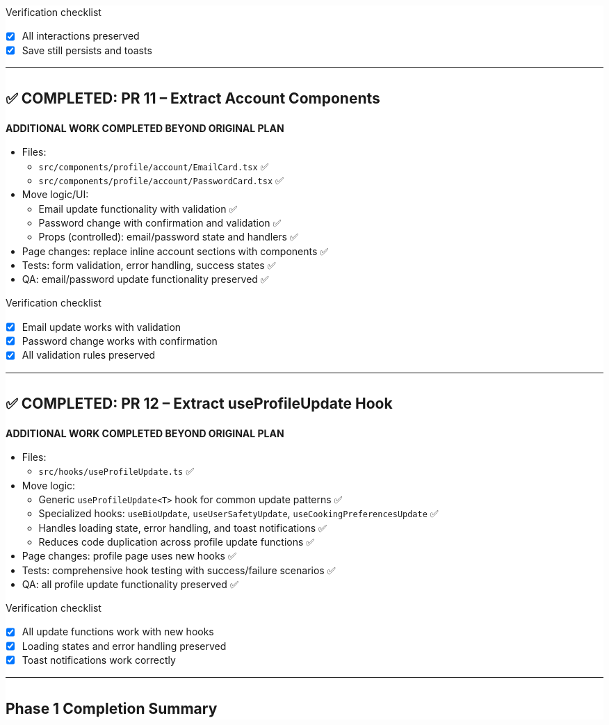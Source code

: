 Verification checklist

- [x] All interactions preserved
- [x] Save still persists and toasts

---

## ✅ COMPLETED: PR 11 – Extract Account Components

**ADDITIONAL WORK COMPLETED BEYOND ORIGINAL PLAN**

- Files:
  - `src/components/profile/account/EmailCard.tsx` ✅
  - `src/components/profile/account/PasswordCard.tsx` ✅
- Move logic/UI:
  - Email update functionality with validation ✅
  - Password change with confirmation and validation ✅
  - Props (controlled): email/password state and handlers ✅
- Page changes: replace inline account sections with components ✅
- Tests: form validation, error handling, success states ✅
- QA: email/password update functionality preserved ✅

Verification checklist

- [x] Email update works with validation
- [x] Password change works with confirmation
- [x] All validation rules preserved

---

## ✅ COMPLETED: PR 12 – Extract useProfileUpdate Hook

**ADDITIONAL WORK COMPLETED BEYOND ORIGINAL PLAN**

- Files:
  - `src/hooks/useProfileUpdate.ts` ✅
- Move logic:
  - Generic `useProfileUpdate<T>` hook for common update patterns ✅
  - Specialized hooks: `useBioUpdate`, `useUserSafetyUpdate`, `useCookingPreferencesUpdate` ✅
  - Handles loading state, error handling, and toast notifications ✅
  - Reduces code duplication across profile update functions ✅
- Page changes: profile page uses new hooks ✅
- Tests: comprehensive hook testing with success/failure scenarios ✅
- QA: all profile update functionality preserved ✅

Verification checklist

- [x] All update functions work with new hooks
- [x] Loading states and error handling preserved
- [x] Toast notifications work correctly

---

## Phase 1 Completion Summary
